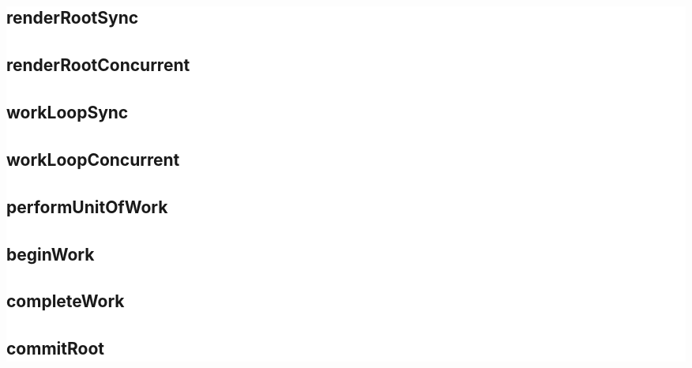 ## renderRootSync

## renderRootConcurrent

## workLoopSync

## workLoopConcurrent

## performUnitOfWork

## beginWork

## completeWork

## commitRoot
